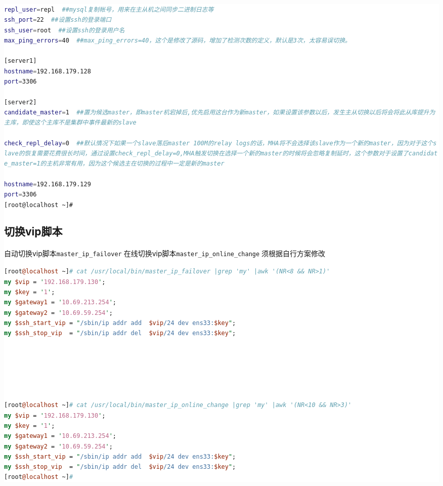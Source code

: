```bash
repl_user=repl  ##mysql复制帐号，用来在主从机之间同步二进制日志等
ssh_port=22  ##设置ssh的登录端口
ssh_user=root  ##设置ssh的登录用户名
max_ping_errors=40  ##max_ping_errors=40，这个是修改了源码，增加了检测次数的定义，默认是3次，太容易误切换。

[server1]
hostname=192.168.179.128
port=3306

[server2]
candidate_master=1  ##置为候选master，即master机宕掉后,优先启用这台作为新master，如果设置该参数以后，发生主从切换以后将会将此从库提升为主库，即使这个主库不是集群中事件最新的slave

check_repl_delay=0  ##默认情况下如果一个slave落后master 100M的relay logs的话，MHA将不会选择该slave作为一个新的master，因为对于这个slave的恢复需要花费很长时间，通过设置check_repl_delay=0,MHA触发切换在选择一个新的master的时候将会忽略复制延时，这个参数对于设置了candidate_master=1的主机非常有用，因为这个候选主在切换的过程中一定是新的master

hostname=192.168.179.129
port=3306
[root@localhost ~]# 
```

## 切换vip脚本

自动切换vip脚本`master_ip_failover`
在线切换vip脚本`master_ip_online_change`
须根据自行方案修改


```perl
[root@localhost ~]# cat /usr/local/bin/master_ip_failover |grep 'my' |awk '(NR<8 && NR>1)'
my $vip = '192.168.179.130';
my $key = '1';
my $gateway1 = '10.69.213.254';
my $gateway2 = '10.69.59.254';
my $ssh_start_vip = "/sbin/ip addr add  $vip/24 dev ens33:$key";
my $ssh_stop_vip  = "/sbin/ip addr del  $vip/24 dev ens33:$key";






[root@localhost ~]# cat /usr/local/bin/master_ip_online_change |grep 'my' |awk '(NR<10 && NR>3)'
my $vip = '192.168.179.130';
my $key = '1';
my $gateway1 = '10.69.213.254';
my $gateway2 = '10.69.59.254';
my $ssh_start_vip = "/sbin/ip addr add  $vip/24 dev ens33:$key";
my $ssh_stop_vip  = "/sbin/ip addr del  $vip/24 dev ens33:$key";
[root@localhost ~]# 
```
